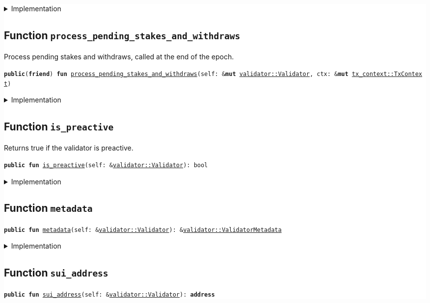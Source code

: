 

<details><summary>Implementation</summary></details>

<a name="0x2_validator_process_pending_stakes_and_withdraws"></a>

## Function `process_pending_stakes_and_withdraws`

Process pending stakes and withdraws, called at the end of the epoch.


<pre><code><b>public</b>(<b>friend</b>) <b>fun</b> <a href="validator.md#0x2_validator_process_pending_stakes_and_withdraws">process_pending_stakes_and_withdraws</a>(self: &<b>mut</b> <a href="validator.md#0x2_validator_Validator">validator::Validator</a>, ctx: &<b>mut</b> <a href="tx_context.md#0x2_tx_context_TxContext">tx_context::TxContext</a>)
</code></pre>



<details><summary>Implementation</summary></details>

<a name="0x2_validator_is_preactive"></a>

## Function `is_preactive`

Returns true if the validator is preactive.


<pre><code><b>public</b> <b>fun</b> <a href="validator.md#0x2_validator_is_preactive">is_preactive</a>(self: &<a href="validator.md#0x2_validator_Validator">validator::Validator</a>): bool
</code></pre>



<details><summary>Implementation</summary></details>

<a name="0x2_validator_metadata"></a>

## Function `metadata`



<pre><code><b>public</b> <b>fun</b> <a href="validator.md#0x2_validator_metadata">metadata</a>(self: &<a href="validator.md#0x2_validator_Validator">validator::Validator</a>): &<a href="validator.md#0x2_validator_ValidatorMetadata">validator::ValidatorMetadata</a>
</code></pre>



<details><summary>Implementation</summary></details>

<a name="0x2_validator_sui_address"></a>

## Function `sui_address`



<pre><code><b>public</b> <b>fun</b> <a href="validator.md#0x2_validator_sui_address">sui_address</a>(self: &<a href="validator.md#0x2_validator_Validator">validator::Validator</a>): <b>address</b>
</code></pre>
